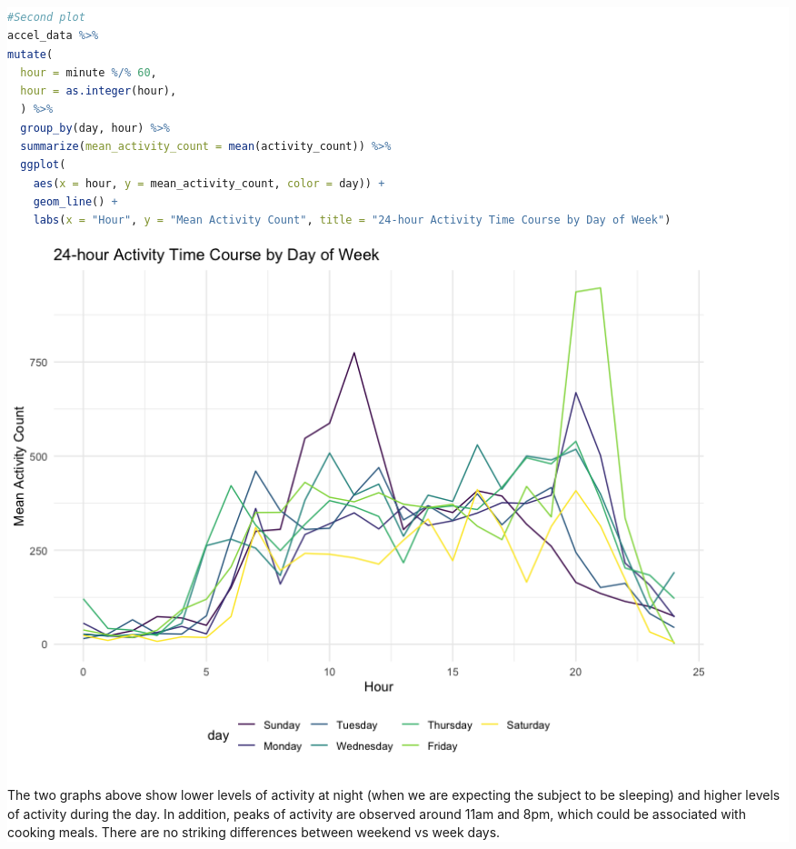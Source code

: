 ``` r
#Second plot
accel_data %>%
mutate(
  hour = minute %/% 60,
  hour = as.integer(hour),
  ) %>%
  group_by(day, hour) %>%
  summarize(mean_activity_count = mean(activity_count)) %>%
  ggplot(
    aes(x = hour, y = mean_activity_count, color = day)) + 
    geom_line() + 
    labs(x = "Hour", y = "Mean Activity Count", title = "24-hour Activity Time Course by Day of Week")
```

<img src="p8105_hw3_md3851_files/figure-markdown_github/unnamed-chunk-12-2.png" width="90%" />

The two graphs above show lower levels of activity at night (when we are expecting the subject to be sleeping) and higher levels of activity during the day. In addition, peaks of activity are observed around 11am and 8pm, which could be associated with cooking meals. There are no striking differences between weekend vs week days.
